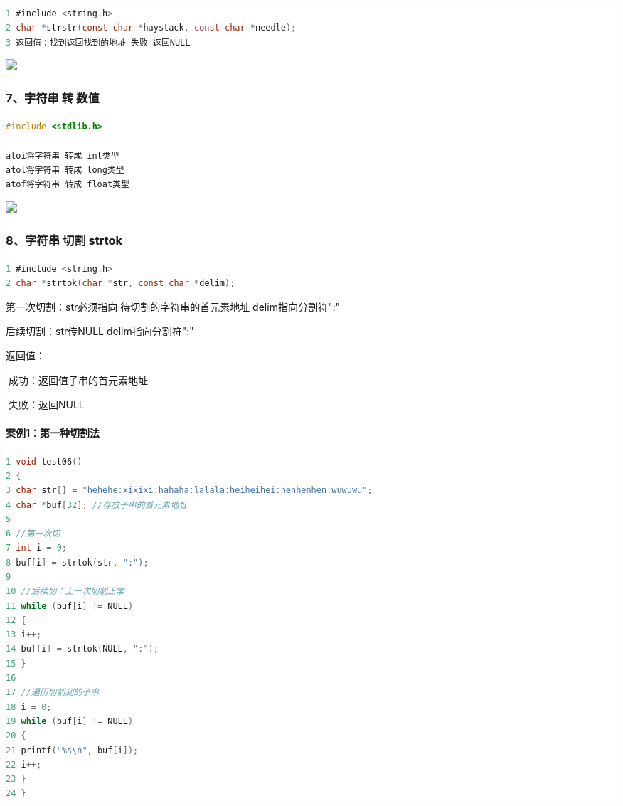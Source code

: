 ```c
1 #include <string.h>
2 char *strstr(const char *haystack, const char *needle);
3 返回值：找到返回找到的地址 失败 返回NULL
```

![](https://cdn.staticaly.com/gh/clint-sfy/blogcdn@master/img/c/字符串处理3.png)

### 7、字符串 转 数值

```c
#include <stdlib.h>

atoi将字符串 转成 int类型
atol将字符串 转成 long类型
atof将字符串 转成 float类型
```

![](https://cdn.staticaly.com/gh/clint-sfy/blogcdn@master/img/c/字符串处理4.png)

### 8、字符串 切割 strtok

```c
1 #include <string.h>
2 char *strtok(char *str, const char *delim);
```

第一次切割：str必须指向 待切割的字符串的首元素地址 delim指向分割符":"

后续切割：str传NULL delim指向分割符":"

返回值：

​      成功：返回值子串的首元素地址

​      失败：返回NULL

#### 案例1：第一种切割法

```c
1 void test06()
2 {
3 char str[] = "hehehe:xixixi:hahaha:lalala:heiheihei:henhenhen:wuwuwu";
4 char *buf[32]; //存放子串的首元素地址
5
6 //第一次切
7 int i = 0;
8 buf[i] = strtok(str, ":");
9
10 //后续切：上一次切割正常
11 while (buf[i] != NULL)
12 {
13 i++;
14 buf[i] = strtok(NULL, ":");
15 }
16
17 //遍历切割到的子串
18 i = 0;
19 while (buf[i] != NULL)
20 {
21 printf("%s\n", buf[i]);
22 i++;
23 }
24 }
```
